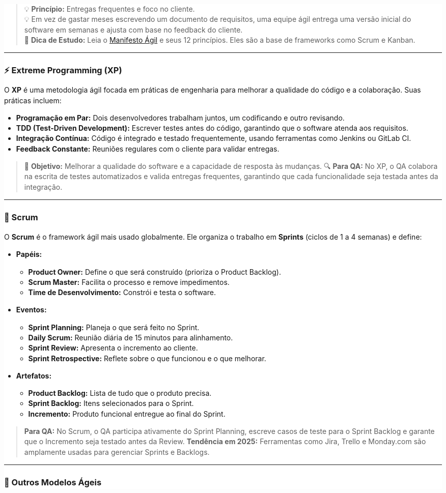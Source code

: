 > 💡 **Princípio:** Entregas frequentes e foco no cliente.    
> 💡 Em vez de gastar meses escrevendo um documento de requisitos, uma equipe ágil entrega uma versão inicial do software em semanas e ajusta com base no feedback do cliente.     
> 📜 **Dica de Estudo:** Leia o [Manifesto Ágil](https://agilemanifesto.org/iso/ptbr/) e seus 12 princípios. Eles são a base de frameworks como Scrum e Kanban.

---

### ⚡ Extreme Programming (XP)

O **XP** é uma metodologia ágil focada em práticas de engenharia para melhorar a qualidade do código e a colaboração. Suas práticas incluem:

- **Programação em Par:** Dois desenvolvedores trabalham juntos, um codificando e outro revisando.
- **TDD (Test-Driven Development):** Escrever testes antes do código, garantindo que o software atenda aos requisitos.
- **Integração Contínua:** Código é integrado e testado frequentemente, usando ferramentas como Jenkins ou GitLab CI.
- **Feedback Constante:** Reuniões regulares com o cliente para validar entregas.

> 🔧 **Objetivo:** Melhorar a qualidade do software e a capacidade de resposta às mudanças.
> 🔍 **Para QA:** No XP, o QA colabora na escrita de testes automatizados e valida entregas frequentes, garantindo que cada funcionalidade seja testada antes da integração.

---

### 🏉 Scrum

O **Scrum** é o framework ágil mais usado globalmente. Ele organiza o trabalho em **Sprints** (ciclos de 1 a 4 semanas) e define:

- **Papéis:**
  - **Product Owner:** Define o que será construído (prioriza o Product Backlog).
  - **Scrum Master:** Facilita o processo e remove impedimentos.
  - **Time de Desenvolvimento:** Constrói e testa o software.

- **Eventos:**
  - **Sprint Planning:** Planeja o que será feito no Sprint.
  - **Daily Scrum:** Reunião diária de 15 minutos para alinhamento.
  - **Sprint Review:** Apresenta o incremento ao cliente.
  - **Sprint Retrospective:** Reflete sobre o que funcionou e o que melhorar.

- **Artefatos:**
  - **Product Backlog:** Lista de tudo que o produto precisa.
  - **Sprint Backlog:** Itens selecionados para o Sprint.
  - **Incremento:** Produto funcional entregue ao final do Sprint.

> **Para QA:** No Scrum, o QA participa ativamente do Sprint Planning, escreve casos de teste para o Sprint Backlog e garante que o Incremento seja testado antes da Review.
> **Tendência em 2025:** Ferramentas como Jira, Trello e Monday.com são amplamente usadas para gerenciar Sprints e Backlogs.

---

### 📌 Outros Modelos Ágeis
